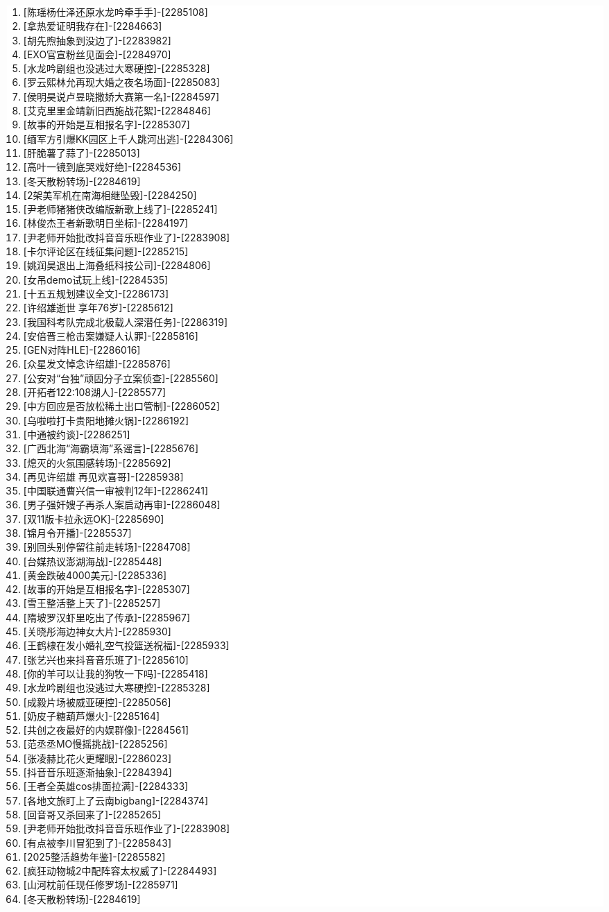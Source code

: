1. [陈瑶杨仕泽还原水龙吟牵手手]-[2285108]
1. [拿热爱证明我存在]-[2284663]
1. [胡先煦抽象到没边了]-[2283982]
1. [EXO官宣粉丝见面会]-[2284970]
1. [水龙吟剧组也没逃过大寒硬控]-[2285328]
1. [罗云熙林允再现大婚之夜名场面]-[2285083]
1. [侯明昊说卢昱晓撒娇大赛第一名]-[2284597]
1. [艾克里里金靖新旧西施战花絮]-[2284846]
1. [故事的开始是互相报名字]-[2285307]
1. [缅军方引爆KK园区上千人跳河出逃]-[2284306]
1. [肝脆薯了蒜了]-[2285013]
1. [高叶一镜到底哭戏好绝]-[2284536]
1. [冬天散粉转场]-[2284619]
1. [2架美军机在南海相继坠毁]-[2284250]
1. [尹老师猪猪侠改编版新歌上线了]-[2285241]
1. [林俊杰王者新歌明日坐标]-[2284197]
1. [尹老师开始批改抖音音乐班作业了]-[2283908]
1. [卡尔评论区在线征集问题]-[2285215]
1. [姚润昊退出上海叠纸科技公司]-[2284806]
1. [女吊demo试玩上线]-[2284535]
1. [十五五规划建议全文]-[2286173]
1. [许绍雄逝世 享年76岁]-[2285612]
1. [我国科考队完成北极载人深潜任务]-[2286319]
1. [安倍晋三枪击案嫌疑人认罪]-[2285816]
1. [GEN对阵HLE]-[2286016]
1. [众星发文悼念许绍雄]-[2285876]
1. [公安对“台独”顽固分子立案侦查]-[2285560]
1. [开拓者122:108湖人]-[2285577]
1. [中方回应是否放松稀土出口管制]-[2286052]
1. [乌啦啦打卡贵阳地摊火锅]-[2286192]
1. [中通被约谈]-[2286251]
1. [广西北海“海霸填海”系谣言]-[2285676]
1. [熄灭的火氛围感转场]-[2285692]
1. [再见许绍雄 再见欢喜哥]-[2285938]
1. [中国联通曹兴信一审被判12年]-[2286241]
1. [男子强奸嫂子再杀人案启动再审]-[2286048]
1. [双11版卡拉永远OK]-[2285690]
1. [锦月令开播]-[2285537]
1. [别回头别停留往前走转场]-[2284708]
1. [台媒热议澎湖海战]-[2285448]
1. [黄金跌破4000美元]-[2285336]
1. [故事的开始是互相报名字]-[2285307]
1. [雪王整活整上天了]-[2285257]
1. [隋坡罗汉虾里吃出了传承]-[2285967]
1. [关晓彤海边神女大片]-[2285930]
1. [王鹤棣在发小婚礼空气投篮送祝福]-[2285933]
1. [张艺兴也来抖音音乐班了]-[2285610]
1. [你的羊可以让我的狗牧一下吗]-[2285418]
1. [水龙吟剧组也没逃过大寒硬控]-[2285328]
1. [成毅片场被威亚硬控]-[2285056]
1. [奶皮子糖葫芦爆火]-[2285164]
1. [共创之夜最好的内娱群像]-[2284561]
1. [范丞丞MO慢摇挑战]-[2285256]
1. [张凌赫比花火更耀眼]-[2286023]
1. [抖音音乐班逐渐抽象]-[2284394]
1. [王者全英雄cos排面拉满]-[2284333]
1. [各地文旅盯上了云南bigbang]-[2284374]
1. [回音哥又杀回来了]-[2285265]
1. [尹老师开始批改抖音音乐班作业了]-[2283908]
1. [有点被李川冒犯到了]-[2285843]
1. [2025整活趋势年鉴]-[2285582]
1. [疯狂动物城2中配阵容太权威了]-[2284493]
1. [山河枕前任现任修罗场]-[2285971]
1. [冬天散粉转场]-[2284619]